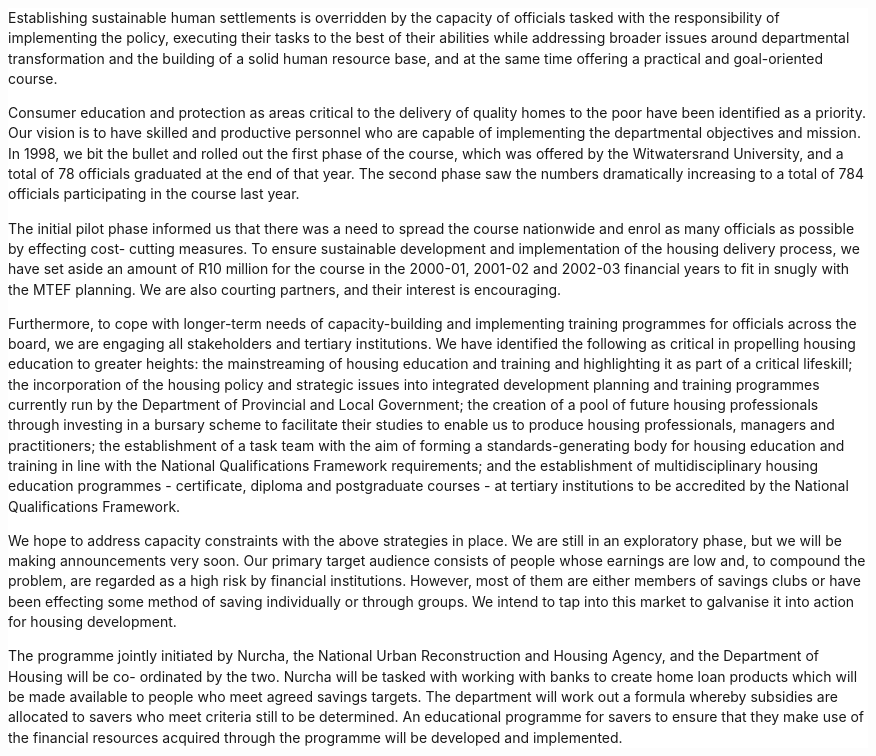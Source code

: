 Establishing sustainable human settlements is overridden by the capacity of
officials tasked with the responsibility of implementing the policy,
executing their tasks to the best of their abilities while addressing
broader issues around departmental transformation and the building of a
solid human resource base, and at the same time offering a practical and
goal-oriented course.

Consumer education and protection as areas critical to the delivery of
quality homes to the poor have been identified as a priority. Our vision is
to have skilled and productive personnel who are capable of implementing
the departmental objectives and mission. In 1998, we bit the bullet and
rolled out the first phase of the course, which was offered by the
Witwatersrand University, and a total of 78 officials graduated at the end
of that year. The second phase saw the numbers dramatically increasing to a
total of 784 officials participating in the course last year.

The initial pilot phase informed us that there was a need to spread the
course nationwide and enrol as many officials as possible by effecting cost-
cutting measures. To ensure sustainable development and implementation of
the housing delivery process, we have set aside an amount of R10 million
for the course in the 2000-01, 2001-02 and 2002-03 financial years to fit
in snugly with the MTEF planning. We are also courting partners, and their
interest is encouraging.

Furthermore, to cope with longer-term needs of capacity-building and
implementing training programmes for officials across the board, we are
engaging all stakeholders and tertiary institutions. We have identified the
following as critical in propelling housing education to greater heights:
the mainstreaming of housing education and training and highlighting it as
part of a critical lifeskill; the incorporation of the housing policy and
strategic issues into integrated development planning and training
programmes currently run by the Department of Provincial and Local
Government; the creation of a pool of future housing professionals through
investing in a bursary scheme to facilitate their studies to enable us to
produce housing professionals, managers and practitioners; the
establishment of a task team with the aim of forming a standards-generating
body for housing education and training in line with the National
Qualifications Framework requirements; and the establishment of
multidisciplinary housing education programmes - certificate, diploma and
postgraduate courses - at tertiary institutions to be accredited by the
National Qualifications Framework.

We hope to address capacity constraints with the above strategies in place.
We are still in an exploratory phase, but we will be making announcements
very soon. Our primary target audience consists of people whose earnings
are low and, to compound the problem, are regarded as a high risk by
financial institutions. However, most of them are either members of savings
clubs or have been effecting some method of saving individually or through
groups. We intend to tap into this market to galvanise it into action for
housing development.

The programme jointly initiated by Nurcha, the National Urban
Reconstruction and Housing Agency, and the Department of Housing will be co-
ordinated by the two. Nurcha will be tasked with working with banks to
create home loan products which will be made available to people who meet
agreed savings targets. The department will work out a formula whereby
subsidies are allocated to savers who meet criteria still to be determined.
An educational programme for savers to ensure that they make use of the
financial resources acquired through the programme will be developed and
implemented.
